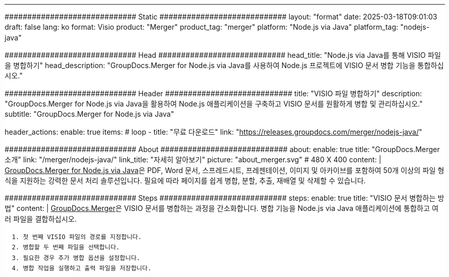 
---
############################# Static ############################
layout: "format"
date:  2025-03-18T09:01:03
draft: false
lang: ko
format: Visio
product: "Merger"
product_tag: "merger"
platform: "Node.js via Java"
platform_tag: "nodejs-java"

############################# Head ############################
head_title: "Node.js via Java를 통해 VISIO 파일을 병합하기"
head_description: "GroupDocs.Merger for Node.js via Java를 사용하여 Node.js 프로젝트에 VISIO 문서 병합 기능을 통합하십시오."

############################# Header ############################
title: "VISIO 파일 병합하기" 
description: "GroupDocs.Merger for Node.js via Java을 활용하여 Node.js 애플리케이션을 구축하고 VISIO 문서를 원활하게 병합 및 관리하십시오."
subtitle: "GroupDocs.Merger for Node.js via Java" 

header_actions:
  enable: true
  items:
    #  loop
    - title: "무료 다운로드"
      link: "https://releases.groupdocs.com/merger/nodejs-java/"
      
############################# About ############################
about:
    enable: true
    title: "GroupDocs.Merger 소개"
    link: "/merger/nodejs-java/"
    link_title: "자세히 알아보기"
    picture: "about_merger.svg" # 480 X 400
    content: |
       [GroupDocs.Merger for Node.js via Java](/merger/nodejs-java/)은 PDF, Word 문서, 스프레드시트, 프레젠테이션, 이미지 및 아카이브를 포함하여 50개 이상의 파일 형식을 지원하는 강력한 문서 처리 솔루션입니다. 필요에 따라 페이지를 쉽게 병합, 분할, 추출, 재배열 및 삭제할 수 있습니다.

############################# Steps ############################
steps:
    enable: true
    title: "VISIO 문서 병합하는 방법"
    content: |
      [GroupDocs.Merger](/merger/nodejs-java/)은 VISIO 문서를 병합하는 과정을 간소화합니다. 병합 기능을 Node.js via Java 애플리케이션에 통합하고 여러 파일을 결합하십시오.
      
      1. 첫 번째 VISIO 파일의 경로를 지정합니다.
      2. 병합할 두 번째 파일을 선택합니다.
      3. 필요한 경우 추가 병합 옵션을 설정합니다.
      4. 병합 작업을 실행하고 출력 파일을 저장합니다.
   